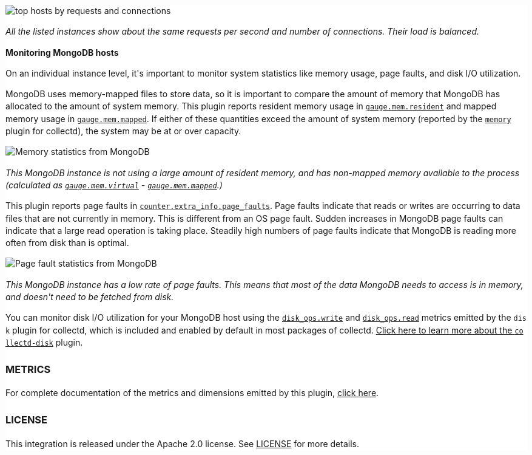 ![top hosts by requests and connections](././img/top_hosts_by_requests.png)

*All the listed instances show about the same requests per second and number of connections. Their load is balanced.*

**Monitoring MongoDB hosts**

On an individual instance level, it's important to monitor system statistics like memory usage, page faults, and disk I/O utilization.

MongoDB uses memory-mapped files to store data, so it is important to compare the amount of memory that MongoDB has allocated to the amount of system memory. This plugin reports resident memory usage in [`gauge.mem.resident`](././docs/gauge.mem.resident.md) and mapped memory usage in [`gauge.mem.mapped`](././docs/gauge.mem.mapped.md). If either of these quantities exceed the amount of system memory (reported by the [`memory`](https://github.com/signalfx/integrations/tree/master/collectd-memory) plugin for collectd), the system may be at or over capacity.

![Memory statistics from MongoDB](././img/mongodb_memory.png)

*This MongoDB instance is not using a large amount of resident memory, and has non-mapped memory available to the process (calculated as [`gauge.mem.virtual`](././docs/gauge.mem.virtual.md) - [`gauge.mem.mapped`](././docs/gauge.mem.mapped.md).)*

This plugin reports page faults in [`counter.extra_info.page_faults`](././docs/counter.extra_info.page_faults.md). Page faults indicate that reads or writes are occurring to data files that are not currently in memory. This is different from an OS page fault. Sudden increases in MongoDB page faults can indicate that a large read operation is taking place. Steadily high numbers of page faults indicate that MongoDB is reading more often from disk than is optimal.

![Page fault statistics from MongoDB](././img/mongodb_page_faults.png)

*This MongoDB instance has a low rate of page faults. This means that most of the data MongoDB needs to access is in memory, and doesn't need to be fetched from disk.*

You can monitor disk I/O utilization for your MongoDB host using the [`disk_ops.write`](https://github.com/signalfx/integrations/blob/master/collectd-disk/docs/derive.disk_ops.write.md) and [`disk_ops.read`](https://github.com/signalfx/integrations/blob/master/collectd-disk/docs/derive.disk_ops.read.md) metrics emitted by the `disk` plugin for collectd, which is included and enabled by default in most packages of collectd. [Click here to learn more about the `collectd-disk`](https://github.com/signalfx/integrations/blob/master/collectd-disk/) plugin.

### METRICS

For complete documentation of the metrics and dimensions emitted by this plugin, [click here](././docs).

### LICENSE

This integration is released under the Apache 2.0 license. See [LICENSE](./LICENSE) for more details.
